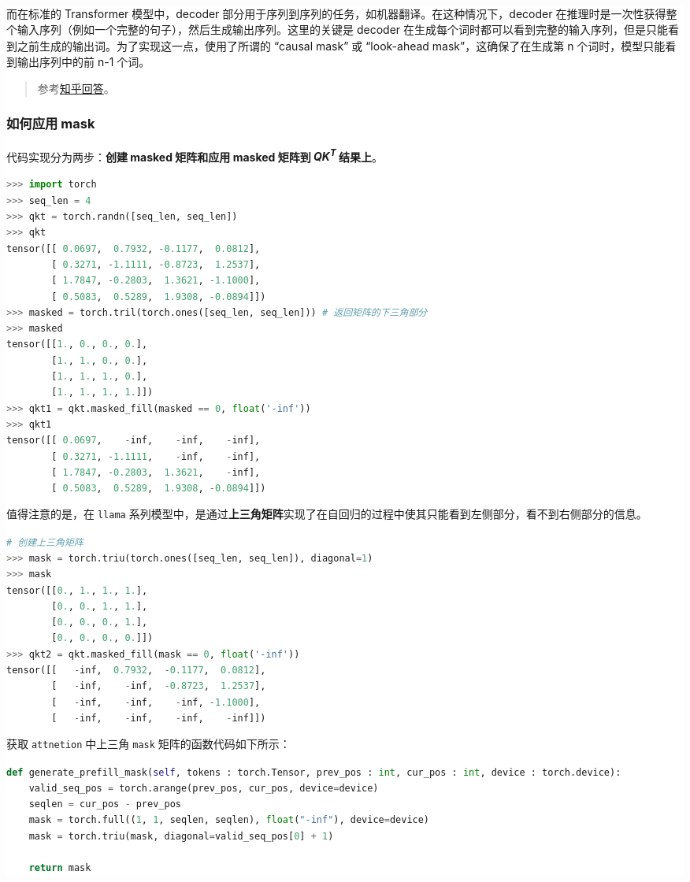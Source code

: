 而在标准的 Transformer 模型中，decoder 部分用于序列到序列的任务，如机器翻译。在这种情况下，decoder 在推理时是一次性获得整个输入序列（例如一个完整的句子），然后生成输出序列。这里的关键是 decoder 在生成每个词时都可以看到完整的输入序列，但是只能看到之前生成的输出词。为了实现这一点，使用了所谓的 “causal mask” 或 “look-ahead mask”，这确保了在生成第 n 个词时，模型只能看到输出序列中的前 n-1 个词。

> 参考[知乎回答](https://www.zhihu.com/question/647132629/answer/3419355716)。

### 如何应用 mask

代码实现分为两步：**创建 masked 矩阵和应用 masked 矩阵到 $QK^T$ 结果上**。

```python
>>> import torch
>>> seq_len = 4
>>> qkt = torch.randn([seq_len, seq_len])
>>> qkt
tensor([[ 0.0697,  0.7932, -0.1177,  0.0812],
        [ 0.3271, -1.1111, -0.8723,  1.2537],
        [ 1.7847, -0.2803,  1.3621, -1.1000],
        [ 0.5083,  0.5289,  1.9308, -0.0894]])
>>> masked = torch.tril(torch.ones([seq_len, seq_len])) # 返回矩阵的下三角部分
>>> masked
tensor([[1., 0., 0., 0.],
        [1., 1., 0., 0.],
        [1., 1., 1., 0.],
        [1., 1., 1., 1.]])
>>> qkt1 = qkt.masked_fill(masked == 0, float('-inf'))
>>> qkt1
tensor([[ 0.0697,    -inf,    -inf,    -inf],
        [ 0.3271, -1.1111,    -inf,    -inf],
        [ 1.7847, -0.2803,  1.3621,    -inf],
        [ 0.5083,  0.5289,  1.9308, -0.0894]])
```

值得注意的是，在 `llama` 系列模型中，是通过**上三角矩阵**实现了在自回归的过程中使其只能看到左侧部分，看不到右侧部分的信息。

```python
# 创建上三角矩阵
>>> mask = torch.triu(torch.ones([seq_len, seq_len]), diagonal=1)
>>> mask
tensor([[0., 1., 1., 1.],
        [0., 0., 1., 1.],
        [0., 0., 0., 1.],
        [0., 0., 0., 0.]])
>>> qkt2 = qkt.masked_fill(mask == 0, float('-inf'))
tensor([[   -inf,  0.7932,  -0.1177,  0.0812],
        [   -inf,    -inf,  -0.8723,  1.2537],
        [   -inf,    -inf,    -inf, -1.1000],
        [   -inf,    -inf,    -inf,    -inf]])
```

获取 `attnetion` 中上三角 `mask` 矩阵的函数代码如下所示：

```python
def generate_prefill_mask(self, tokens : torch.Tensor, prev_pos : int, cur_pos : int, device : torch.device):
    valid_seq_pos = torch.arange(prev_pos, cur_pos, device=device)
    seqlen = cur_pos - prev_pos
    mask = torch.full((1, 1, seqlen, seqlen), float("-inf"), device=device)
    mask = torch.triu(mask, diagonal=valid_seq_pos[0] + 1)

    return mask
```
